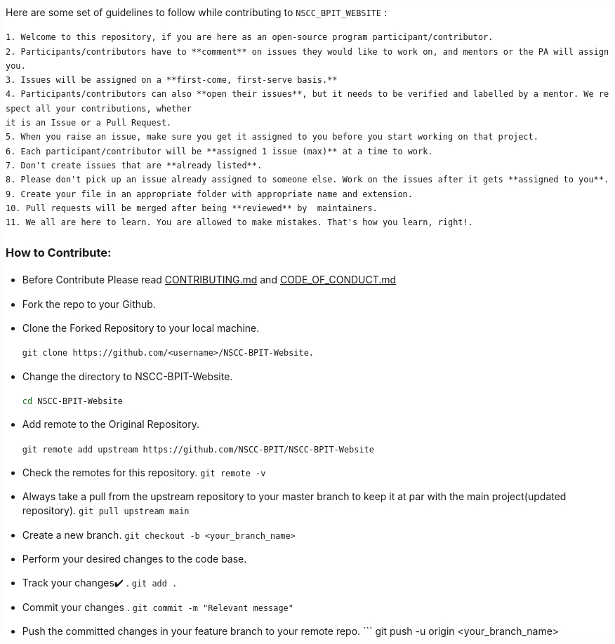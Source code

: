 Here are some set of guidelines to follow while contributing to `NSCC_BPIT_WEBSITE` :
```
1. Welcome to this repository, if you are here as an open-source program participant/contributor.
2. Participants/contributors have to **comment** on issues they would like to work on, and mentors or the PA will assign you.
3. Issues will be assigned on a **first-come, first-serve basis.**
4. Participants/contributors can also **open their issues**, but it needs to be verified and labelled by a mentor. We respect all your contributions, whether 
it is an Issue or a Pull Request.
5. When you raise an issue, make sure you get it assigned to you before you start working on that project.
6. Each participant/contributor will be **assigned 1 issue (max)** at a time to work.
7. Don't create issues that are **already listed**.
8. Please don't pick up an issue already assigned to someone else. Work on the issues after it gets **assigned to you**.
9. Create your file in an appropriate folder with appropriate name and extension.
10. Pull requests will be merged after being **reviewed** by  maintainers.
11. We all are here to learn. You are allowed to make mistakes. That's how you learn, right!.
```

### How to Contribute: 


- Before Contribute Please read [CONTRIBUTING.md](https://github.com/NSCC-BPIT/NSCC-BPIT-Website/blob/master/CONTRIBUTING.md) and [CODE_OF_CONDUCT.md](https://github.com/NSCC-BPIT/NSCC-BPIT-Website/blob/master/CODE_OF_CONDUCT.md)
- Fork the repo to your Github.<br/>

- Clone the Forked Repository to your local machine.
	```
	git clone https://github.com/<username>/NSCC-BPIT-Website.
	```
- Change the directory to NSCC-BPIT-Website.
	```bash
	cd NSCC-BPIT-Website
	```
- Add remote to the Original Repository.
	```
	git remote add upstream https://github.com/NSCC-BPIT/NSCC-BPIT-Website
	```
- Check the remotes for this repository.
        ```
        git remote -v
        ```
- Always take a pull from the upstream repository to your master branch to keep it at par with the main project(updated repository).
        ```
        git pull upstream main
        ```
- Create a new branch.
        ```
        git checkout -b <your_branch_name>
        ```
- Perform your desired changes to the code base.
- Track your changes:heavy_check_mark: .
        ```
        git add . 
        ```
- Commit your changes .
        ```
        git commit -m "Relevant message"
        ```
- Push the committed changes in your feature branch to your remote repo.
        ```
        git push -u origin <your_branch_name>